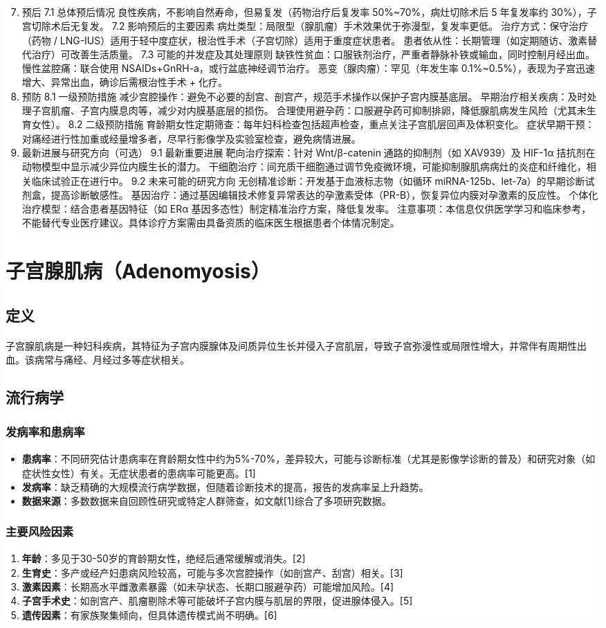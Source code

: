 7. 预后
7.1 总体预后情况
良性疾病，不影响自然寿命，但易复发（药物治疗后复发率 50%~70%，病灶切除术后 5 年复发率约 30%），子宫切除术后无复发。
7.2 影响预后的主要因素
病灶类型：局限型（腺肌瘤）手术效果优于弥漫型，复发率更低。
治疗方式：保守治疗（药物 / LNG-IUS）适用于轻中度症状，根治性手术（子宫切除）适用于重度症状患者。
患者依从性：长期管理（如定期随访、激素替代治疗）可改善生活质量。
7.3 可能的并发症及其处理原则
缺铁性贫血：口服铁剂治疗，严重者静脉补铁或输血，同时控制月经出血。
慢性盆腔痛：联合使用 NSAIDs+GnRH-a，或行盆底神经调节治疗。
恶变（腺肉瘤）：罕见（年发生率 0.1%~0.5%），表现为子宫迅速增大、异常出血，确诊后需根治性手术 + 化疗。
8. 预防
8.1 一级预防措施
减少宫腔操作：避免不必要的刮宫、剖宫产，规范手术操作以保护子宫内膜基底层。
早期治疗相关疾病：及时处理子宫肌瘤、子宫内膜息肉等，减少对内膜基底层的损伤。
合理使用避孕药：口服避孕药可抑制排卵，降低腺肌病发生风险（尤其未生育女性）。
8.2 二级预防措施
育龄期女性定期筛查：每年妇科检查包括超声检查，重点关注子宫肌层回声及体积变化。
症状早期干预：对痛经进行性加重或经量增多者，尽早行影像学及实验室检查，避免病情进展。
9. 最新进展与研究方向（可选）
9.1 最新重要进展
靶向治疗探索：针对 Wnt/β-catenin 通路的抑制剂（如 XAV939）及 HIF-1α 拮抗剂在动物模型中显示减少异位内膜生长的潜力。
干细胞治疗：间充质干细胞通过调节免疫微环境，可能抑制腺肌病病灶的炎症和纤维化，相关临床试验正在进行中。
9.2 未来可能的研究方向
无创精准诊断：开发基于血液标志物（如循环 miRNA-125b、let-7a）的早期诊断试剂盒，提高诊断敏感性。
基因治疗：通过基因编辑技术修复异常表达的孕激素受体（PR-B），恢复异位内膜对孕激素的反应性。
个体化治疗模型：结合患者基因特征（如 ERα 基因多态性）制定精准治疗方案，降低复发率。
注意事项：本信息仅供医学学习和临床参考，不能替代专业医疗建议。具体诊疗方案需由具备资质的临床医生根据患者个体情况制定。

# 子宫腺肌病（Adenomyosis）

## 定义

子宫腺肌病是一种妇科疾病，其特征为子宫内膜腺体及间质异位生长并侵入子宫肌层，导致子宫弥漫性或局限性增大，并常伴有周期性出血。该病常与痛经、月经过多等症状相关。

## 流行病学

### 发病率和患病率
- **患病率**：不同研究估计患病率在育龄期女性中约为5%-70%，差异较大，可能与诊断标准（尤其是影像学诊断的普及）和研究对象（如症状性女性）有关。无症状患者的患病率可能更高。[1]
- **发病率**：缺乏精确的大规模流行病学数据，但随着诊断技术的提高，报告的发病率呈上升趋势。
- **数据来源**：多数数据来自回顾性研究或特定人群筛查，如文献[1]综合了多项研究数据。

### 主要风险因素
1. **年龄**：多见于30-50岁的育龄期女性，绝经后通常缓解或消失。[2]
2. **生育史**：多产或经产妇患病风险较高，可能与多次宫腔操作（如剖宫产、刮宫）相关。[3]
3. **激素因素**：长期高水平雌激素暴露（如未孕状态、长期口服避孕药）可能增加风险。[4]
4. **子宫手术史**：如剖宫产、肌瘤剔除术等可能破坏子宫内膜与肌层的界限，促进腺体侵入。[5]
5. **遗传因素**：有家族聚集倾向，但具体遗传模式尚不明确。[6]
